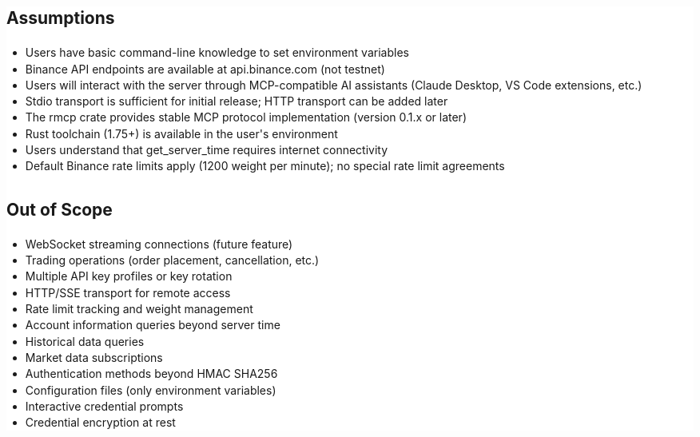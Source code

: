 ## Assumptions

- Users have basic command-line knowledge to set environment variables
- Binance API endpoints are available at api.binance.com (not testnet)
- Users will interact with the server through MCP-compatible AI assistants (Claude Desktop, VS Code extensions, etc.)
- Stdio transport is sufficient for initial release; HTTP transport can be added later
- The rmcp crate provides stable MCP protocol implementation (version 0.1.x or later)
- Rust toolchain (1.75+) is available in the user's environment
- Users understand that get_server_time requires internet connectivity
- Default Binance rate limits apply (1200 weight per minute); no special rate limit agreements

## Out of Scope

- WebSocket streaming connections (future feature)
- Trading operations (order placement, cancellation, etc.)
- Multiple API key profiles or key rotation
- HTTP/SSE transport for remote access
- Rate limit tracking and weight management
- Account information queries beyond server time
- Historical data queries
- Market data subscriptions
- Authentication methods beyond HMAC SHA256
- Configuration files (only environment variables)
- Interactive credential prompts
- Credential encryption at rest
